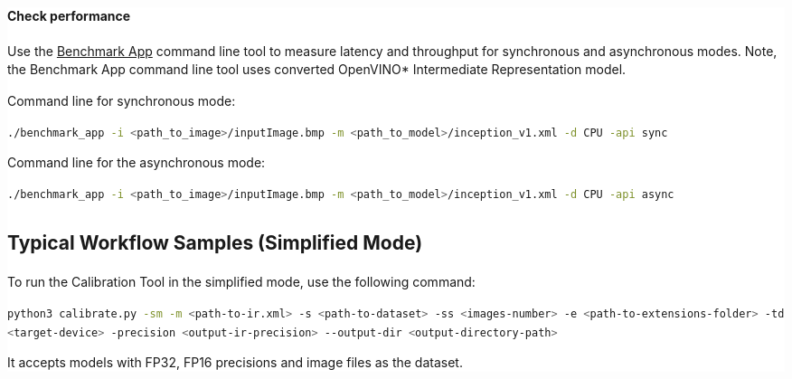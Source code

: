 #### Check performance
Use the [Benchmark App](./inference-engine/samples/benchmark_app/README.md) command line tool to measure latency and throughput for synchronous and asynchronous modes. Note, the Benchmark App command line tool uses converted OpenVINO* Intermediate Representation model.

Command line for synchronous mode:

```sh
./benchmark_app -i <path_to_image>/inputImage.bmp -m <path_to_model>/inception_v1.xml -d CPU -api sync
```

Command line for the asynchronous mode:
```sh
./benchmark_app -i <path_to_image>/inputImage.bmp -m <path_to_model>/inception_v1.xml -d CPU -api async
```

## Typical Workflow Samples (Simplified Mode)

To run the Calibration Tool in the simplified mode, use the following command:
```sh
python3 calibrate.py -sm -m <path-to-ir.xml> -s <path-to-dataset> -ss <images-number> -e <path-to-extensions-folder> -td <target-device> -precision <output-ir-precision> --output-dir <output-directory-path>
```
It accepts models with FP32, FP16 precisions and image files as the dataset.
